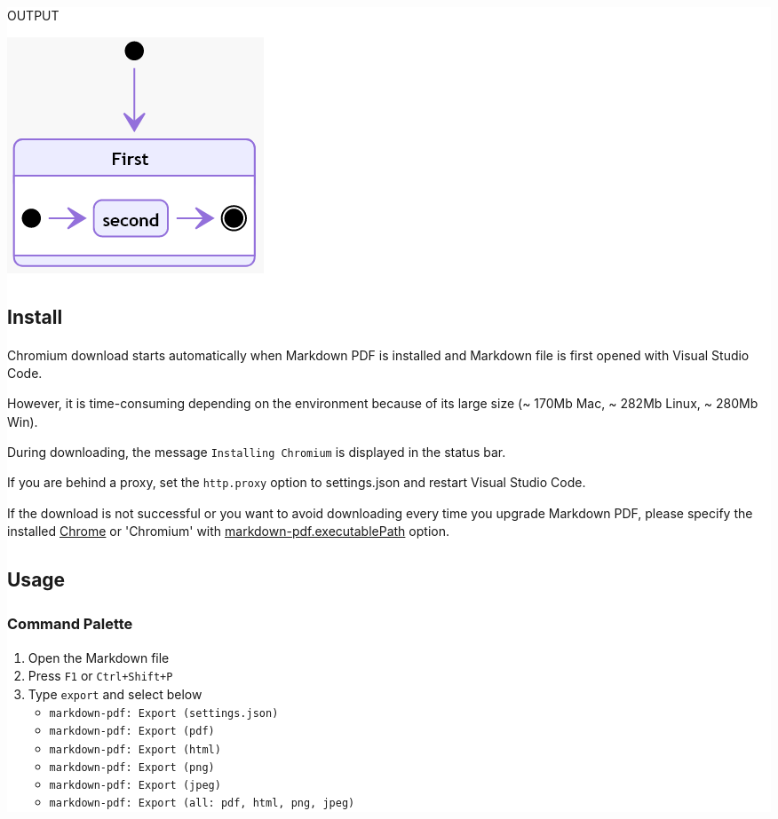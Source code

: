 OUTPUT

![mermaid](images/mermaid.png)

## Install

Chromium download starts automatically when Markdown PDF is installed and Markdown file is first opened with Visual Studio Code.

However, it is time-consuming depending on the environment because of its large size (~ 170Mb Mac, ~ 282Mb Linux, ~ 280Mb Win).

During downloading, the message `Installing Chromium` is displayed in the status bar.

If you are behind a proxy, set the `http.proxy` option to settings.json and restart Visual Studio Code.

If the download is not successful or you want to avoid downloading every time you upgrade Markdown PDF, please specify the installed [Chrome](https://www.google.co.jp/chrome/) or 'Chromium' with [markdown-pdf.executablePath](#markdown-pdfexecutablepath) option.

<div class="page"/>

## Usage

### Command Palette

1. Open the Markdown file
1. Press `F1` or `Ctrl+Shift+P`
1. Type `export` and select below
   * `markdown-pdf: Export (settings.json)`
   * `markdown-pdf: Export (pdf)`
   * `markdown-pdf: Export (html)`
   * `markdown-pdf: Export (png)`
   * `markdown-pdf: Export (jpeg)`
   * `markdown-pdf: Export (all: pdf, html, png, jpeg)`

